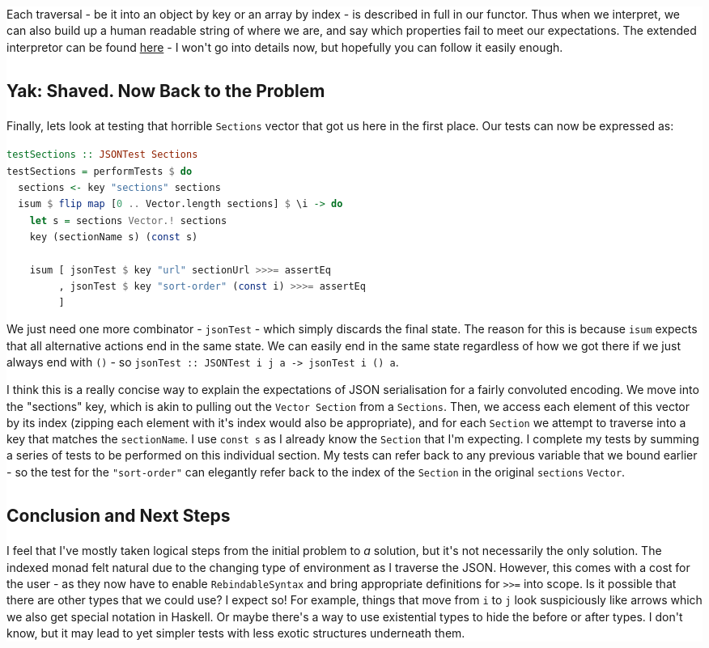 Each traversal - be it into an object by key or an array by index - is described
in full in our functor. Thus when we interpret, we can also build up a human
readable string of where we are, and say which properties fail to meet our
expectations. The extended interpretor can be found
[here](https://github.com/ocharles/json-assertions/blob/master/src/Test/JSON/Assertions.hs) -
I won't go into details now, but hopefully you can follow it easily enough.

## Yak: Shaved. Now Back to the Problem

Finally, lets look at testing that horrible `Sections` vector that got us here
in the first place. Our tests can now be expressed as:

```haskell
testSections :: JSONTest Sections 
testSections = performTests $ do
  sections <- key "sections" sections
  isum $ flip map [0 .. Vector.length sections] $ \i -> do
    let s = sections Vector.! sections
    key (sectionName s) (const s)

    isum [ jsonTest $ key "url" sectionUrl >>>= assertEq
         , jsonTest $ key "sort-order" (const i) >>>= assertEq 
         ]
```

We just need one more combinator - `jsonTest` - which simply discards the final
state. The reason for this is because `isum` expects that all alternative
actions end in the same state. We can easily end in the same state regardless of
how we got there if we just always end with `()` - so `jsonTest :: JSONTest i j a ->
jsonTest i () a`.

I think this is a really concise way to explain the expectations of JSON
serialisation for a fairly convoluted encoding. We move into the "sections" key,
which is akin to pulling out the `Vector Section` from a `Sections`. Then, we
access each element of this vector by its index (zipping each element with it's
index would also be appropriate), and for each `Section` we attempt to traverse
into a key that matches the `sectionName`. I use `const s` as I already know the
`Section` that I'm expecting. I complete my tests by summing a series of tests
to be performed on this individual section. My tests can refer back to any
previous variable that we bound earlier - so the test for the `"sort-order"` can
elegantly refer back to the index of the `Section` in the original `sections`
`Vector`.


## Conclusion and Next Steps

I feel that I've mostly taken logical steps from the initial problem to *a*
solution, but it's not necessarily the only solution. The indexed monad felt
natural due to the changing type of environment as I traverse the JSON. However,
this comes with a cost for the user - as they now have to enable
`RebindableSyntax` and bring appropriate definitions for `>>=` into scope. Is it
possible that there are other types that we could use? I expect so! For example,
things that move from `i` to `j` look suspiciously like arrows which we also get
special notation in Haskell. Or maybe there's a way to use existential types to
hide the before or after types. I don't know, but it may lead to yet simpler
tests with less exotic structures underneath them.
